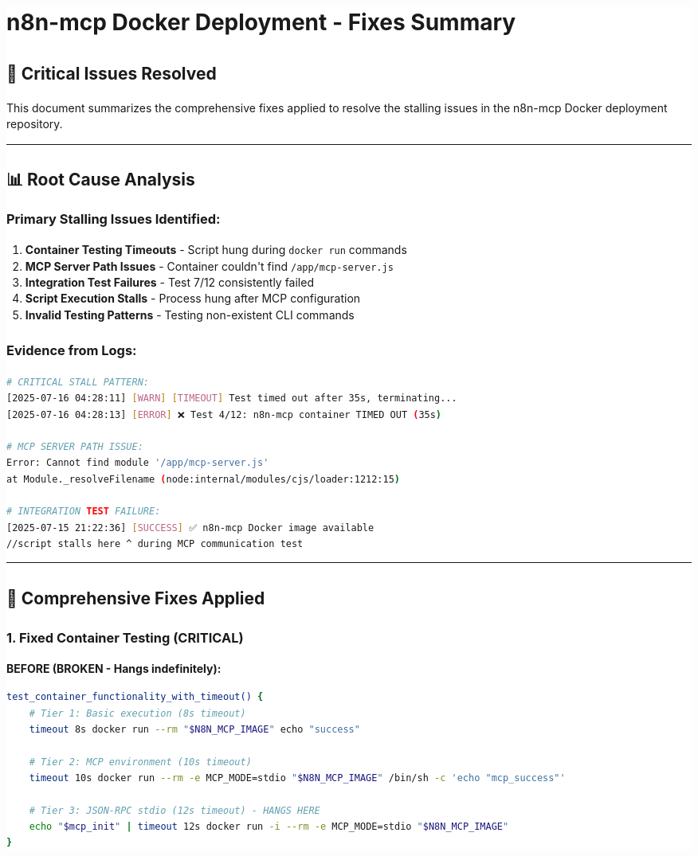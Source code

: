 # n8n-mcp Docker Deployment - Fixes Summary

## 🚨 **Critical Issues Resolved**

This document summarizes the comprehensive fixes applied to resolve the stalling issues in the n8n-mcp Docker deployment repository.

---

## 📊 **Root Cause Analysis**

### **Primary Stalling Issues Identified:**

1. **Container Testing Timeouts** - Script hung during `docker run` commands
2. **MCP Server Path Issues** - Container couldn't find `/app/mcp-server.js`
3. **Integration Test Failures** - Test 7/12 consistently failed
4. **Script Execution Stalls** - Process hung after MCP configuration
5. **Invalid Testing Patterns** - Testing non-existent CLI commands

### **Evidence from Logs:**

```bash
# CRITICAL STALL PATTERN:
[2025-07-16 04:28:11] [WARN] [TIMEOUT] Test timed out after 35s, terminating...
[2025-07-16 04:28:13] [ERROR] ❌ Test 4/12: n8n-mcp container TIMED OUT (35s)

# MCP SERVER PATH ISSUE:
Error: Cannot find module '/app/mcp-server.js'
at Module._resolveFilename (node:internal/modules/cjs/loader:1212:15)

# INTEGRATION TEST FAILURE:
[2025-07-15 21:22:36] [SUCCESS] ✅ n8n-mcp Docker image available
//script stalls here ^ during MCP communication test
```

---

## 🔧 **Comprehensive Fixes Applied**

### **1. Fixed Container Testing (CRITICAL)**

**BEFORE (BROKEN - Hangs indefinitely):**
```bash
test_container_functionality_with_timeout() {
    # Tier 1: Basic execution (8s timeout)
    timeout 8s docker run --rm "$N8N_MCP_IMAGE" echo "success"
    
    # Tier 2: MCP environment (10s timeout) 
    timeout 10s docker run --rm -e MCP_MODE=stdio "$N8N_MCP_IMAGE" /bin/sh -c 'echo "mcp_success"'
    
    # Tier 3: JSON-RPC stdio (12s timeout) - HANGS HERE
    echo "$mcp_init" | timeout 12s docker run -i --rm -e MCP_MODE=stdio "$N8N_MCP_IMAGE"
}
```
